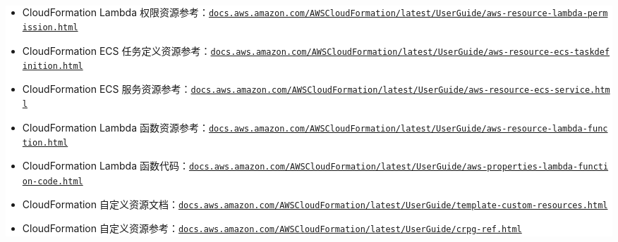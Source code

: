 +   CloudFormation Lambda 权限资源参考：[`docs.aws.amazon.com/AWSCloudFormation/latest/UserGuide/aws-resource-lambda-permission.html`](https://docs.aws.amazon.com/AWSCloudFormation/latest/UserGuide/aws-resource-lambda-permission.html)

+   CloudFormation ECS 任务定义资源参考：[`docs.aws.amazon.com/AWSCloudFormation/latest/UserGuide/aws-resource-ecs-taskdefinition.html`](https://docs.aws.amazon.com/AWSCloudFormation/latest/UserGuide/aws-resource-ecs-taskdefinition.html)

+   CloudFormation ECS 服务资源参考：[`docs.aws.amazon.com/AWSCloudFormation/latest/UserGuide/aws-resource-ecs-service.html`](https://docs.aws.amazon.com/AWSCloudFormation/latest/UserGuide/aws-resource-ecs-service.html)

+   CloudFormation Lambda 函数资源参考：[`docs.aws.amazon.com/AWSCloudFormation/latest/UserGuide/aws-resource-lambda-function.html`](https://docs.aws.amazon.com/AWSCloudFormation/latest/UserGuide/aws-resource-lambda-function.html)

+   CloudFormation Lambda 函数代码：[`docs.aws.amazon.com/AWSCloudFormation/latest/UserGuide/aws-properties-lambda-function-code.html`](https://docs.aws.amazon.com/AWSCloudFormation/latest/UserGuide/aws-properties-lambda-function-code.html)

+   CloudFormation 自定义资源文档：[`docs.aws.amazon.com/AWSCloudFormation/latest/UserGuide/template-custom-resources.html`](https://docs.aws.amazon.com/AWSCloudFormation/latest/UserGuide/template-custom-resources.html)

+   CloudFormation 自定义资源参考：[`docs.aws.amazon.com/AWSCloudFormation/latest/UserGuide/crpg-ref.html`](https://docs.aws.amazon.com/AWSCloudFormation/latest/UserGuide/crpg-ref.html)
